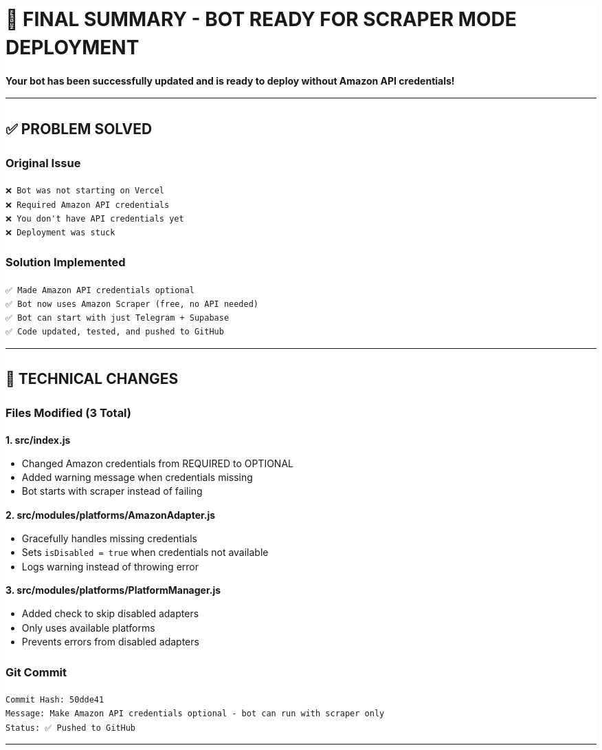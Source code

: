 # 🎉 FINAL SUMMARY - BOT READY FOR SCRAPER MODE DEPLOYMENT

**Your bot has been successfully updated and is ready to deploy without Amazon API credentials!**

---

## ✅ PROBLEM SOLVED

### Original Issue
```
❌ Bot was not starting on Vercel
❌ Required Amazon API credentials
❌ You don't have API credentials yet
❌ Deployment was stuck
```

### Solution Implemented
```
✅ Made Amazon API credentials optional
✅ Bot now uses Amazon Scraper (free, no API needed)
✅ Bot can start with just Telegram + Supabase
✅ Code updated, tested, and pushed to GitHub
```

---

## 🔧 TECHNICAL CHANGES

### Files Modified (3 Total)

**1. src/index.js**
- Changed Amazon credentials from REQUIRED to OPTIONAL
- Added warning message when credentials missing
- Bot starts with scraper instead of failing

**2. src/modules/platforms/AmazonAdapter.js**
- Gracefully handles missing credentials
- Sets `isDisabled = true` when credentials not available
- Logs warning instead of throwing error

**3. src/modules/platforms/PlatformManager.js**
- Added check to skip disabled adapters
- Only uses available platforms
- Prevents errors from disabled adapters

### Git Commit
```
Commit Hash: 50dde41
Message: Make Amazon API credentials optional - bot can run with scraper only
Status: ✅ Pushed to GitHub
```

---